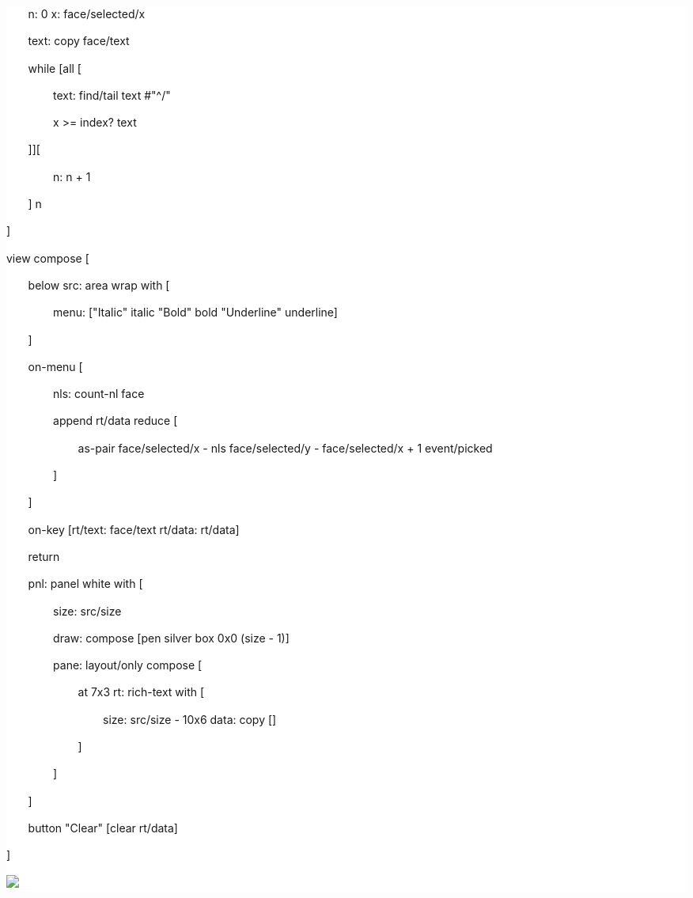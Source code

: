        n: 0 x: face/selected/x

       text: copy face/text

       while [all [

               text: find/tail text #"^/"

               x &gt;= index? text

       ]][

               n: n + 1

       ] n

]

view compose [

       below src: area wrap with [

               menu: \["Italic" italic "Bold" bold "Underline" underline]

       ]

       on-menu [

               nls: count-nl face

               append rt/data reduce [

                       as-pair face/selected/x - nls face/selected/y - face/selected/x + 1 event/picked

               ]

       ]

       on-key \[rt/text: face/text rt/data: rt/data]

       return

       pnl: panel white with [

               size: src/size

               draw: compose \[pen silver box 0x0 (size - 1)]

               pane: layout/only compose [

                       at 7x3 rt: rich-text with [

                               size: src/size - 10x6 data: copy \[]

                       ]

               ]

       ]

       button "Clear" \[clear rt/data]

]

![](http://helpin.red/lib/NewItem178.png)
